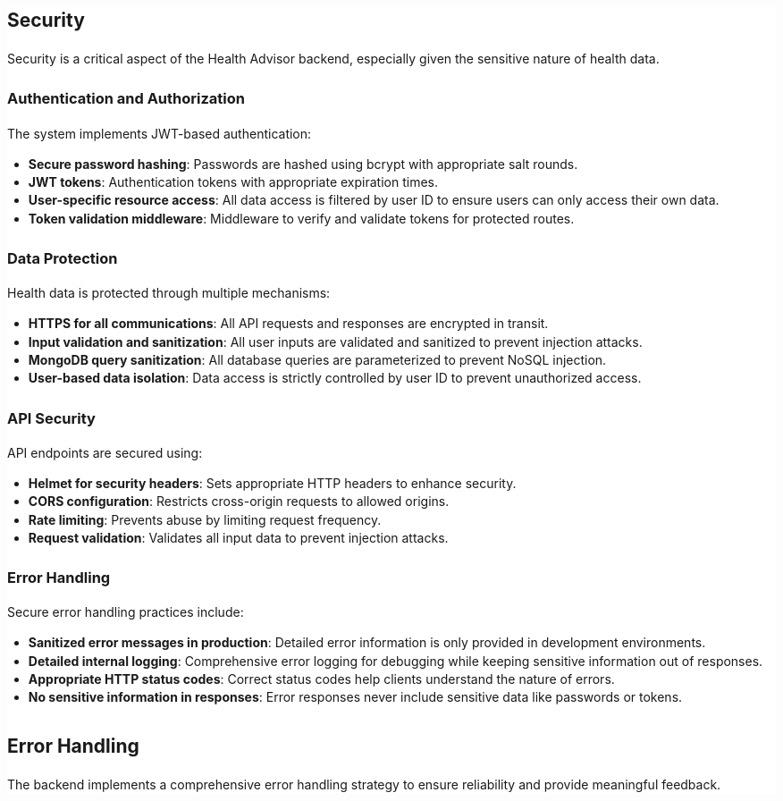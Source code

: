 ## Security

Security is a critical aspect of the Health Advisor backend, especially given the sensitive nature of health data.

### Authentication and Authorization

The system implements JWT-based authentication:

- **Secure password hashing**: Passwords are hashed using bcrypt with appropriate salt rounds.
- **JWT tokens**: Authentication tokens with appropriate expiration times.
- **User-specific resource access**: All data access is filtered by user ID to ensure users can only access their own data.
- **Token validation middleware**: Middleware to verify and validate tokens for protected routes.

### Data Protection

Health data is protected through multiple mechanisms:

- **HTTPS for all communications**: All API requests and responses are encrypted in transit.
- **Input validation and sanitization**: All user inputs are validated and sanitized to prevent injection attacks.
- **MongoDB query sanitization**: All database queries are parameterized to prevent NoSQL injection.
- **User-based data isolation**: Data access is strictly controlled by user ID to prevent unauthorized access.

### API Security

API endpoints are secured using:

- **Helmet for security headers**: Sets appropriate HTTP headers to enhance security.
- **CORS configuration**: Restricts cross-origin requests to allowed origins.
- **Rate limiting**: Prevents abuse by limiting request frequency.
- **Request validation**: Validates all input data to prevent injection attacks.

### Error Handling

Secure error handling practices include:

- **Sanitized error messages in production**: Detailed error information is only provided in development environments.
- **Detailed internal logging**: Comprehensive error logging for debugging while keeping sensitive information out of responses.
- **Appropriate HTTP status codes**: Correct status codes help clients understand the nature of errors.
- **No sensitive information in responses**: Error responses never include sensitive data like passwords or tokens.

## Error Handling

The backend implements a comprehensive error handling strategy to ensure reliability and provide meaningful feedback.
